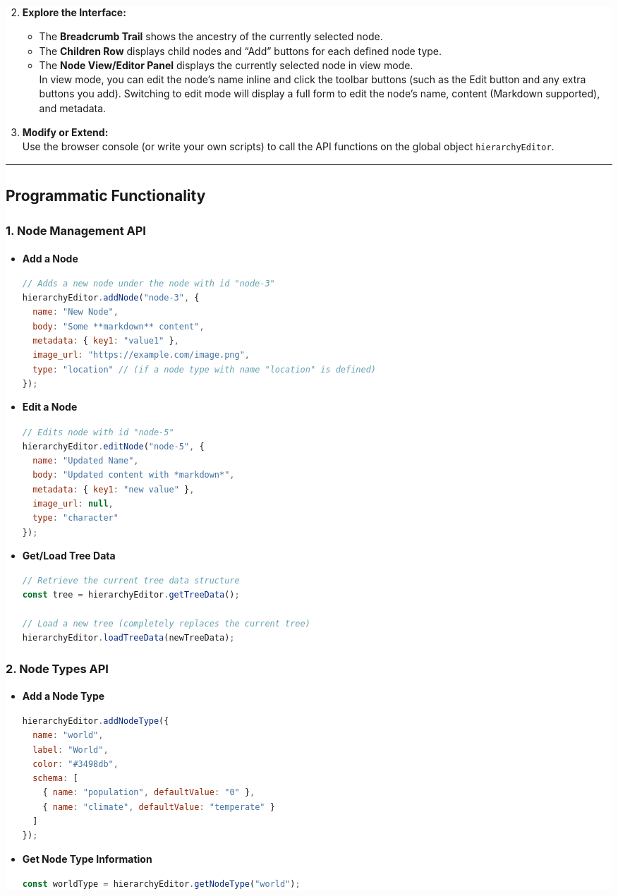 2. **Explore the Interface:**  
   - The **Breadcrumb Trail** shows the ancestry of the currently selected node.
   - The **Children Row** displays child nodes and “Add” buttons for each defined node type.
   - The **Node View/Editor Panel** displays the currently selected node in view mode.  
     In view mode, you can edit the node’s name inline and click the toolbar buttons (such as the Edit button and any extra buttons you add). Switching to edit mode will display a full form to edit the node’s name, content (Markdown supported), and metadata.

3. **Modify or Extend:**  
   Use the browser console (or write your own scripts) to call the API functions on the global object `hierarchyEditor`.

---

## Programmatic Functionality

### 1. Node Management API

- **Add a Node**  
  ```js
  // Adds a new node under the node with id "node-3"
  hierarchyEditor.addNode("node-3", {
    name: "New Node",
    body: "Some **markdown** content",
    metadata: { key1: "value1" },
    image_url: "https://example.com/image.png",
    type: "location" // (if a node type with name "location" is defined)
  });
  ```
- **Edit a Node**  
  ```js
  // Edits node with id "node-5"
  hierarchyEditor.editNode("node-5", {
    name: "Updated Name",
    body: "Updated content with *markdown*",
    metadata: { key1: "new value" },
    image_url: null,
    type: "character"
  });
  ```
- **Get/Load Tree Data**  
  ```js
  // Retrieve the current tree data structure
  const tree = hierarchyEditor.getTreeData();

  // Load a new tree (completely replaces the current tree)
  hierarchyEditor.loadTreeData(newTreeData);
  ```

### 2. Node Types API

- **Add a Node Type**  
  ```js
  hierarchyEditor.addNodeType({
    name: "world",
    label: "World",
    color: "#3498db",
    schema: [
      { name: "population", defaultValue: "0" },
      { name: "climate", defaultValue: "temperate" }
    ]
  });
  ```
- **Get Node Type Information**  
  ```js
  const worldType = hierarchyEditor.getNodeType("world");
  ```